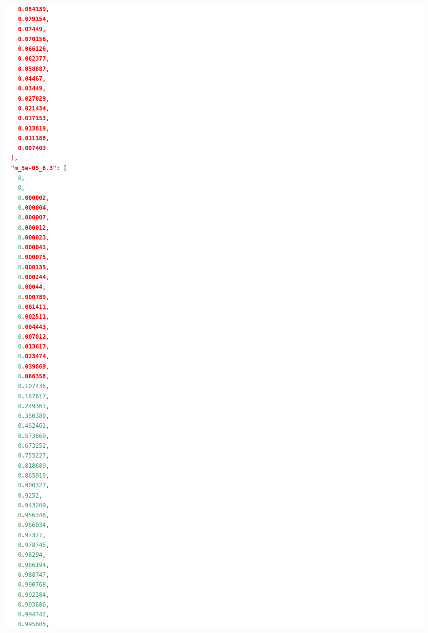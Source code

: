 ```json
    0.084139,
    0.079154,
    0.07449,
    0.070156,
    0.066126,
    0.062377,
    0.058887,
    0.04467,
    0.03449,
    0.027029,
    0.021434,
    0.017153,
    0.013819,
    0.011188,
    0.007403
  ],
  "m_5e-05_6.3": [
    0,
    0,
    0.000002,
    0.000004,
    0.000007,
    0.000012,
    0.000023,
    0.000041,
    0.000075,
    0.000135,
    0.000244,
    0.00044,
    0.000789,
    0.001411,
    0.002511,
    0.004443,
    0.007812,
    0.013617,
    0.023474,
    0.039869,
    0.066358,
    0.107436,
    0.167617,
    0.249361,
    0.350389,
    0.462461,
    0.573669,
    0.673252,
    0.755227,
    0.818689,
    0.865919,
    0.900327,
    0.9252,
    0.943209,
    0.956346,
    0.966034,
    0.97327,
    0.978745,
    0.98294,
    0.986194,
    0.988747,
    0.990768,
    0.992384,
    0.993686,
    0.994742,
    0.995605,
```